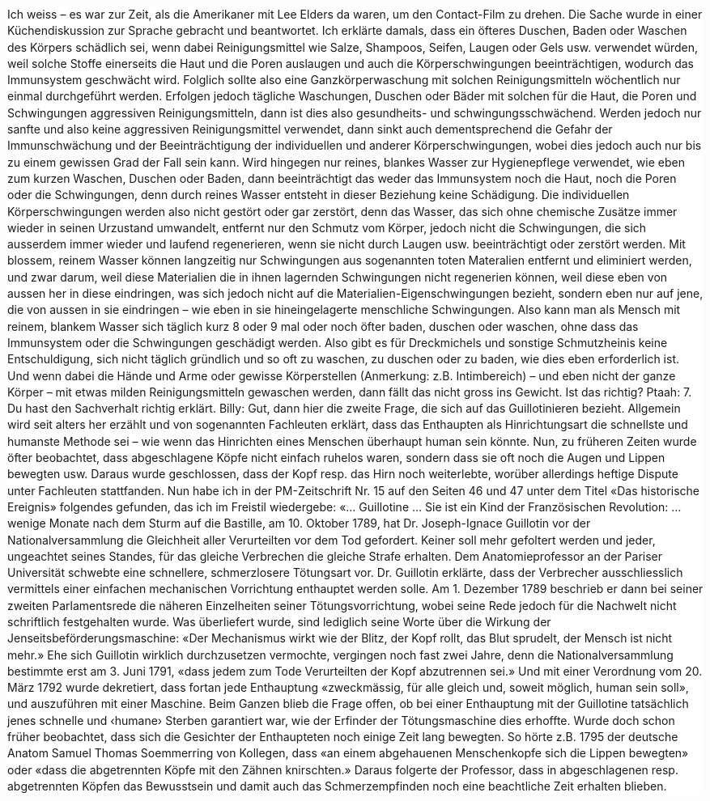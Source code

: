 Ich weiss – es war zur Zeit, als die Amerikaner mit Lee Elders da waren, um den Contact-Film zu drehen. Die Sache wurde in einer Küchendiskussion zur Sprache gebracht und beantwortet. Ich erklärte damals, dass ein öfteres Duschen, Baden oder Waschen des Körpers schädlich sei, wenn dabei Reinigungsmittel wie Salze, Shampoos, Seifen, Laugen oder Gels usw. verwendet würden, weil solche Stoffe einerseits die Haut und die Poren auslaugen und auch die Körperschwingungen beeinträchtigen, wodurch das Immunsystem geschwächt wird. Folglich sollte also eine Ganzkörperwaschung mit solchen Reinigungsmitteln wöchentlich nur einmal durchgeführt werden. Erfolgen jedoch tägliche Waschungen, Duschen oder Bäder mit solchen für die Haut, die Poren und Schwingungen aggressiven Reinigungsmitteln, dann ist dies also gesundheits- und schwingungsschwächend. Werden jedoch nur sanfte und also keine aggressiven Reinigungsmittel verwendet, dann sinkt auch dementsprechend die Gefahr der Immunschwächung und der Beeinträchtigung der individuellen und anderer Körperschwingungen, wobei dies jedoch auch nur bis zu einem gewissen Grad der Fall sein kann. Wird hingegen nur reines, blankes Wasser zur Hygienepflege verwendet, wie eben zum kurzen Waschen, Duschen oder Baden, dann beeinträchtigt das weder das Immunsystem noch die Haut, noch die Poren oder die Schwingungen, denn durch reines Wasser entsteht in dieser Beziehung keine Schädigung. Die individuellen Körperschwingungen werden also nicht gestört oder gar zerstört, denn das Wasser, das sich ohne chemische Zusätze immer wieder in seinen Urzustand umwandelt, entfernt nur den Schmutz vom Körper, jedoch nicht die Schwingungen, die sich ausserdem immer wieder und laufend regenerieren, wenn sie nicht durch Laugen usw. beeinträchtigt oder zerstört werden. Mit blossem, reinem Wasser können langzeitig nur Schwingungen aus sogenannten toten Materalien entfernt und eliminiert werden, und zwar darum, weil diese Materialien die in ihnen lagernden Schwingungen nicht regenerien können, weil diese eben von aussen her in diese eindringen, was sich jedoch nicht auf die Materialien-Eigenschwingungen bezieht, sondern eben nur auf jene, die von aussen in sie eindringen – wie eben in sie hineingelagerte menschliche Schwingungen. Also kann man als Mensch mit reinem, blankem Wasser sich täglich kurz 8 oder 9 mal oder noch öfter baden, duschen oder waschen, ohne dass das Immunsystem oder die Schwingungen geschädigt werden. Also gibt es für Dreckmichels und sonstige Schmutzheinis keine Entschuldigung, sich nicht täglich gründlich und so oft zu waschen, zu duschen oder zu baden, wie dies eben erforderlich ist. Und wenn dabei die Hände und Arme oder gewisse Körperstellen (Anmerkung: z.B. Intimbereich) – und eben nicht der ganze Körper – mit etwas milden Reinigungsmitteln gewaschen werden, dann fällt das nicht gross ins Gewicht. Ist das richtig?
Ptaah:
7. Du hast den Sachverhalt richtig erklärt.
Billy:
Gut, dann hier die zweite Frage, die sich auf das Guillotinieren bezieht. Allgemein wird seit alters her erzählt und von sogenannten Fachleuten erklärt, dass das Enthaupten als Hinrichtungsart die schnellste und humanste Methode sei – wie wenn das Hinrichten eines Menschen überhaupt human sein könnte. Nun, zu früheren Zeiten wurde öfter beobachtet, dass abgeschlagene Köpfe nicht einfach ruhelos waren, sondern dass sie oft noch die Augen und Lippen bewegten usw. Daraus wurde geschlossen, dass der Kopf resp. das Hirn noch weiterlebte, worüber allerdings heftige Dispute unter Fachleuten stattfanden. Nun habe ich in der PM-Zeitschrift Nr. 15 auf den Seiten 46 und 47 unter dem Titel «Das historische Ereignis» folgendes gefunden, das ich im Freistil wiedergebe:
«… Guillotine … Sie ist ein Kind der Französischen Revolution: …wenige Monate nach dem Sturm auf die Bastille, am 10. Oktober 1789, hat Dr. Joseph-Ignace Guillotin vor der Nationalversammlung die Gleichheit aller Verurteilten vor dem Tod gefordert. Keiner soll mehr gefoltert werden und jeder, ungeachtet seines Standes, für das gleiche Verbrechen die gleiche Strafe erhalten. Dem Anatomieprofessor an der Pariser Universität schwebte eine schnellere, schmerzlosere Tötungsart vor.
Dr. Guillotin erklärte, dass der Verbrecher ausschliesslich vermittels einer einfachen mechanischen Vorrichtung enthauptet werden solle. Am 1. Dezember 1789 beschrieb er dann bei seiner zweiten Parlamentsrede die näheren Einzelheiten seiner Tötungsvorrichtung, wobei seine Rede jedoch für die Nachwelt nicht schriftlich festgehalten wurde. Was überliefert wurde, sind lediglich seine Worte über die Wirkung der Jenseitsbeförderungsmaschine: «Der Mechanismus wirkt wie der Blitz, der Kopf rollt, das Blut sprudelt, der Mensch ist nicht mehr.»
Ehe sich Guillotin wirklich durchzusetzen vermochte, vergingen noch fast zwei Jahre, denn die Nationalversammlung bestimmte erst am 3. Juni 1791, «dass jedem zum Tode Verurteilten der Kopf abzutrennen sei.» Und mit einer Verordnung vom 20. März 1792 wurde dekretiert, dass fortan jede Enthauptung «zweckmässig, für alle gleich und, soweit möglich, human sein soll», und auszuführen mit einer Maschine.
Beim Ganzen blieb die Frage offen, ob bei einer Enthauptung mit der Guillotine tatsächlich jenes schnelle und ‹humane› Sterben garantiert war, wie der Erfinder der Tötungsmaschine dies erhoffte. Wurde doch schon früher beobachtet, dass sich die Gesichter der Enthaupteten noch einige Zeit lang bewegten. So hörte z.B. 1795 der deutsche Anatom Samuel Thomas Soemmerring von Kollegen, dass «an einem abgehauenen Menschenkopfe sich die Lippen bewegten» oder «dass die abgetrennten Köpfe mit den Zähnen knirschten.» Daraus folgerte der Professor, dass in abgeschlagenen resp. abgetrennten Köpfen das Bewusstsein und damit auch das Schmerzempfinden noch eine beachtliche Zeit erhalten blieben.